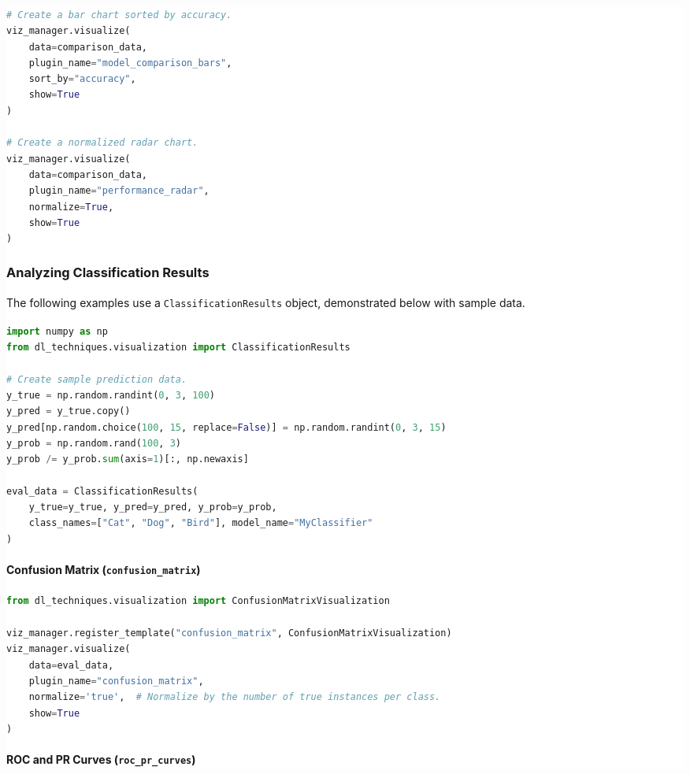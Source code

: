 ```python
# Create a bar chart sorted by accuracy.
viz_manager.visualize(
    data=comparison_data,
    plugin_name="model_comparison_bars",
    sort_by="accuracy",
    show=True
)

# Create a normalized radar chart.
viz_manager.visualize(
    data=comparison_data,
    plugin_name="performance_radar",
    normalize=True,
    show=True
)
```

### Analyzing Classification Results

The following examples use a `ClassificationResults` object, demonstrated below with sample data.

```python
import numpy as np
from dl_techniques.visualization import ClassificationResults

# Create sample prediction data.
y_true = np.random.randint(0, 3, 100)
y_pred = y_true.copy()
y_pred[np.random.choice(100, 15, replace=False)] = np.random.randint(0, 3, 15)
y_prob = np.random.rand(100, 3)
y_prob /= y_prob.sum(axis=1)[:, np.newaxis]

eval_data = ClassificationResults(
    y_true=y_true, y_pred=y_pred, y_prob=y_prob,
    class_names=["Cat", "Dog", "Bird"], model_name="MyClassifier"
)
```

#### Confusion Matrix (`confusion_matrix`)

```python
from dl_techniques.visualization import ConfusionMatrixVisualization

viz_manager.register_template("confusion_matrix", ConfusionMatrixVisualization)
viz_manager.visualize(
    data=eval_data,
    plugin_name="confusion_matrix",
    normalize='true',  # Normalize by the number of true instances per class.
    show=True
)
```

#### ROC and PR Curves (`roc_pr_curves`)
